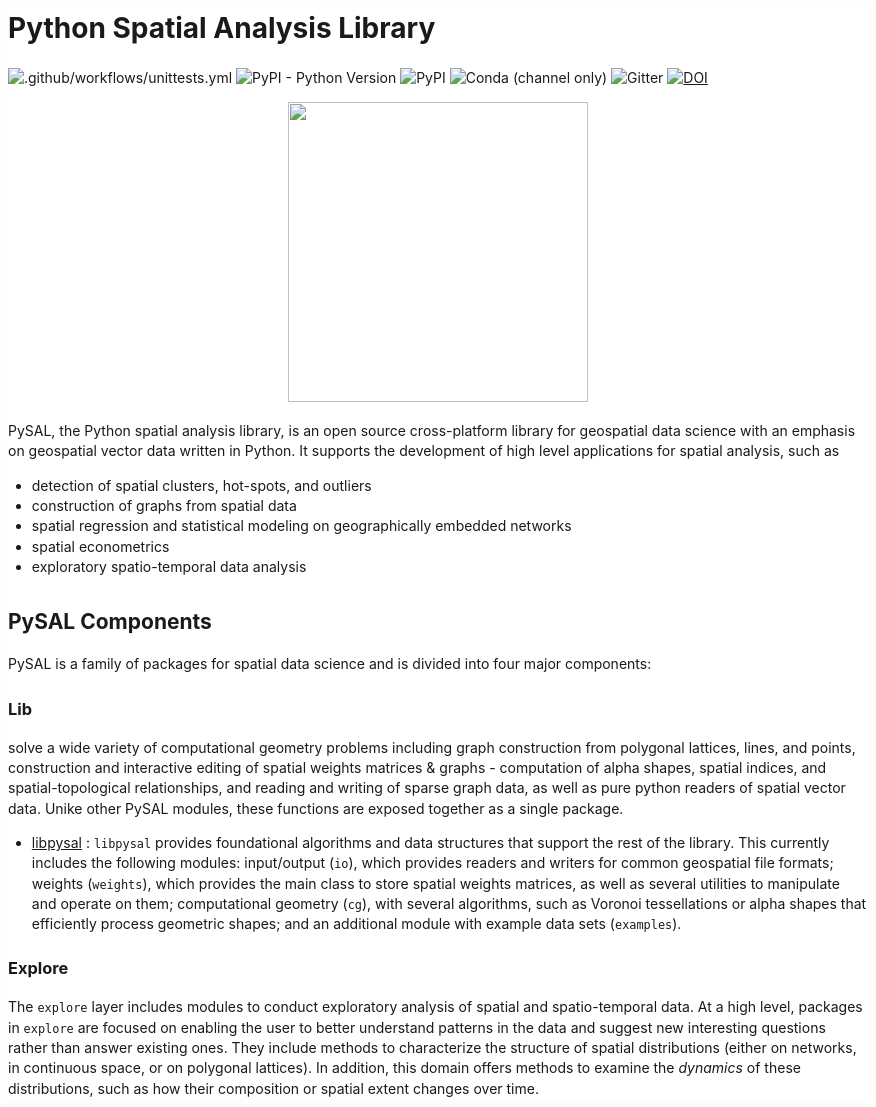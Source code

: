 # Python Spatial Analysis Library
![.github/workflows/unittests.yml](https://github.com/pysal/pysal/workflows/.github/workflows/unittests.yml/badge.svg)
![PyPI - Python Version](https://img.shields.io/pypi/pyversions/pysal)
![PyPI](https://img.shields.io/pypi/v/pysal)
![Conda (channel only)](https://img.shields.io/conda/vn/conda-forge/pysal) 
![Gitter](https://img.shields.io/gitter/room/pysal/pysal)
[![DOI](https://zenodo.org/badge/8295380.svg)](https://zenodo.org/badge/latestdoi/8295380)

<p align="center">
<img src="figs/pysal_logo.png" width="300" height="300" />
</p>

PySAL, the Python spatial analysis library, is an open source cross-platform library for geospatial data science with an emphasis on geospatial vector data written in Python. It supports the development of high level applications for spatial analysis, such as

-   detection of spatial clusters, hot-spots, and outliers
-   construction of graphs from spatial data
-   spatial regression and statistical modeling on geographically embedded networks
-   spatial econometrics
-   exploratory spatio-temporal data analysis

## PySAL Components

PySAL is a family of packages for spatial data science and is divided into four major components:

### Lib

solve a wide variety of computational geometry problems including graph construction from polygonal lattices, lines, and points, construction and interactive editing of spatial weights matrices & graphs - computation of alpha shapes, spatial indices, and spatial-topological relationships, and reading and writing of sparse graph data, as well as pure python readers of spatial vector data. Unike other PySAL modules, these functions are exposed together as a single package.

-   [libpysal](https://pysal.org/libpysal) : `libpysal` provides foundational algorithms and data structures that support the rest of the library. This currently includes the following modules: input/output (`io`), which provides readers and writers for common geospatial file formats; weights (`weights`), which provides the main class to store spatial weights matrices, as well as several utilities to manipulate and operate on them; computational geometry (`cg`), with several algorithms, such as Voronoi tessellations or alpha shapes that efficiently process geometric shapes; and an additional module with example data sets (`examples`).

### Explore

The `explore` layer includes modules to conduct exploratory analysis of spatial and spatio-temporal data. At a high level, packages in `explore` are focused on enabling the user to better understand patterns in the data and suggest new interesting questions rather than answer existing ones. They include methods to characterize the structure of spatial distributions (either on networks, in continuous space, or on polygonal lattices). In addition, this domain offers methods to examine the *dynamics* of these distributions, such as how their composition or spatial extent changes over time.
